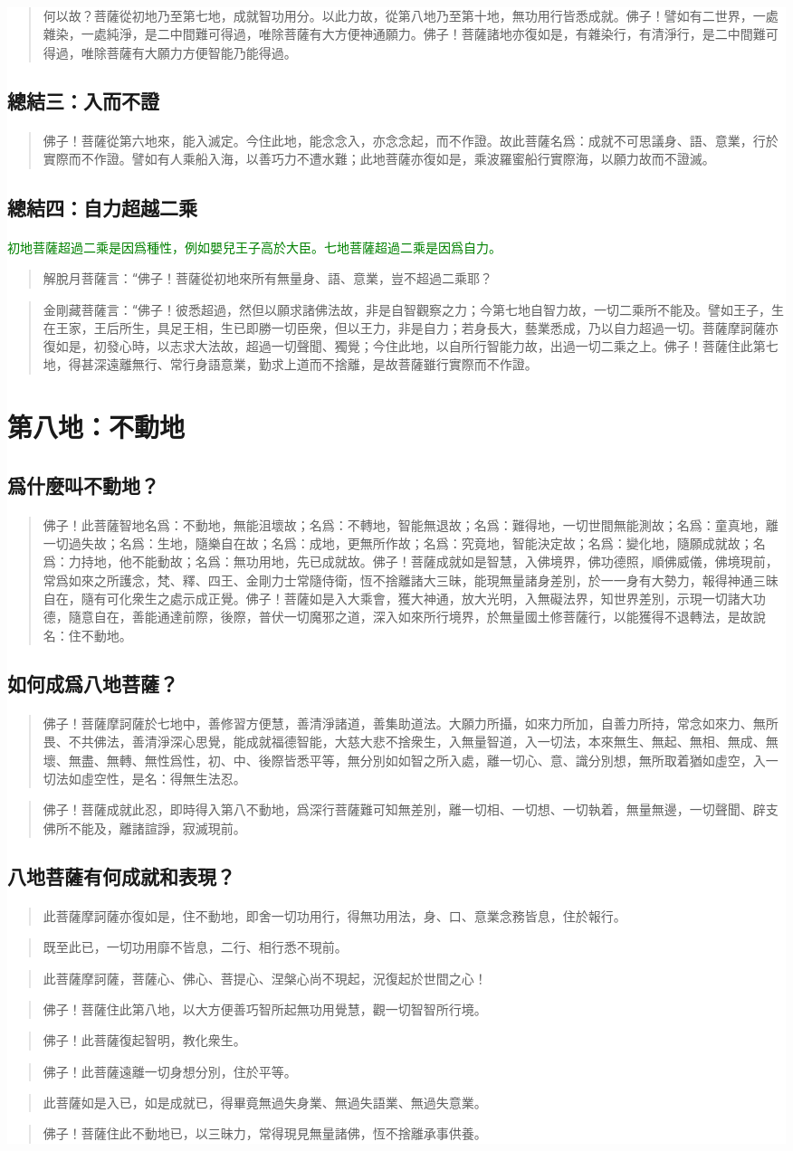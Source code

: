 > 何以故？菩薩從初地乃至第七地，成就智功用分。以此力故，從第八地乃至第十地，無功用行皆悉成就。佛子！譬如有二世界，一處雜染，一處純淨，是二中間難可得過，唯除菩薩有大方便神通願力。佛子！菩薩諸地亦復如是，有雜染行，有清淨行，是二中間難可得過，唯除菩薩有大願力方便智能乃能得過。


## 總結三：入而不證
> 佛子！菩薩從第六地來，能入滅定。今住此地，能念念入，亦念念起，而不作證。故此菩薩名爲：成就不可思議身、語、意業，行於實際而不作證。譬如有人乘船入海，以善巧力不遭水難；此地菩薩亦復如是，乘波羅蜜船行實際海，以願力故而不證滅。


## 總結四：自力超越二乘

<span style="color:green">初地菩薩超過二乘是因爲種性，例如嬰兒王子高於大臣。七地菩薩超過二乘是因爲自力。</span>

> 解脫月菩薩言：“佛子！菩薩從初地來所有無量身、語、意業，豈不超過二乘耶？

> 金剛藏菩薩言：“佛子！彼悉超過，然但以願求諸佛法故，非是自智觀察之力；今第七地自智力故，一切二乘所不能及。譬如王子，生在王家，王后所生，具足王相，生已即勝一切臣衆，但以王力，非是自力；若身長大，藝業悉成，乃以自力超過一切。菩薩摩訶薩亦復如是，初發心時，以志求大法故，超過一切聲聞、獨覺；今住此地，以自所行智能力故，出過一切二乘之上。佛子！菩薩住此第七地，得甚深遠離無行、常行身語意業，勤求上道而不捨離，是故菩薩雖行實際而不作證。



# 第八地：不動地

## 爲什麼叫不動地？

> 佛子！此菩薩智地名爲：不動地，無能沮壞故；名爲：不轉地，智能無退故；名爲：難得地，一切世間無能測故；名爲：童真地，離一切過失故；名爲：生地，隨樂自在故；名爲：成地，更無所作故；名爲：究竟地，智能決定故；名爲：變化地，隨願成就故；名爲：力持地，他不能動故；名爲：無功用地，先已成就故。佛子！菩薩成就如是智慧，入佛境界，佛功德照，順佛威儀，佛境現前，常爲如來之所護念，梵、釋、四王、金剛力士常隨侍衛，恆不捨離諸大三昧，能現無量諸身差別，於一一身有大勢力，報得神通三昧自在，隨有可化衆生之處示成正覺。佛子！菩薩如是入大乘會，獲大神通，放大光明，入無礙法界，知世界差別，示現一切諸大功德，隨意自在，善能通達前際，後際，普伏一切魔邪之道，深入如來所行境界，於無量國土修菩薩行，以能獲得不退轉法，是故說名：住不動地。


## 如何成爲八地菩薩？

> 佛子！菩薩摩訶薩於七地中，善修習方便慧，善清淨諸道，善集助道法。大願力所攝，如來力所加，自善力所持，常念如來力、無所畏、不共佛法，善清淨深心思覺，能成就福德智能，大慈大悲不捨衆生，入無量智道，入一切法，本來無生、無起、無相、無成、無壞、無盡、無轉、無性爲性，初、中、後際皆悉平等，無分別如如智之所入處，離一切心、意、識分別想，無所取着猶如虛空，入一切法如虛空性，是名：得無生法忍。

> 佛子！菩薩成就此忍，即時得入第八不動地，爲深行菩薩難可知無差別，離一切相、一切想、一切執着，無量無邊，一切聲聞、辟支佛所不能及，離諸諠諍，寂滅現前。


## 八地菩薩有何成就和表現？

> 此菩薩摩訶薩亦復如是，住不動地，即舍一切功用行，得無功用法，身、口、意業念務皆息，住於報行。

> 既至此已，一切功用靡不皆息，二行、相行悉不現前。

> 此菩薩摩訶薩，菩薩心、佛心、菩提心、涅槃心尚不現起，況復起於世間之心！

> 佛子！菩薩住此第八地，以大方便善巧智所起無功用覺慧，觀一切智智所行境。

> 佛子！此菩薩復起智明，教化衆生。

> 佛子！此菩薩遠離一切身想分別，住於平等。

> 此菩薩如是入已，如是成就已，得畢竟無過失身業、無過失語業、無過失意業。

> 佛子！菩薩住此不動地已，以三昧力，常得現見無量諸佛，恆不捨離承事供養。
